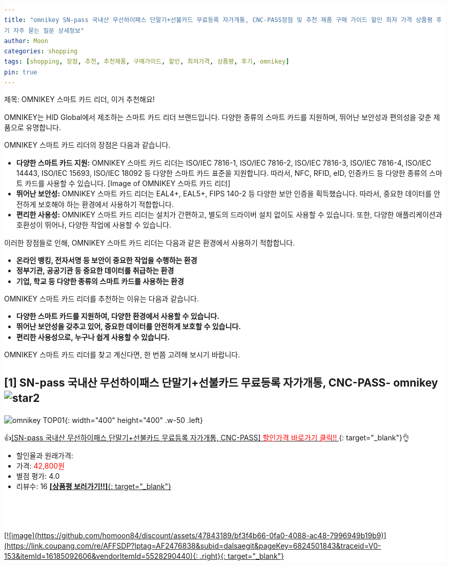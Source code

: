 ```yaml
---
title: "omnikey SN-pass 국내산 무선하이패스 단말기+선불카드 무료등록 자가개통, CNC-PASS장점 및 추천 제품 구매 가이드 할인 최저 가격 상품평 후기 자주 묻는 질문 상세정보"
author: Moon
categories: shopping
tags: [shopping, 장점, 추천, 추천제품, 구매가이드, 할인, 최저가격, 상품평, 후기, omnikey]
pin: true
---
```



제목: OMNIKEY 스마트 카드 리더, 이거 추천해요!

OMNIKEY는 HID Global에서 제조하는 스마트 카드 리더 브랜드입니다. 다양한 종류의 스마트 카드를 지원하며, 뛰어난 보안성과 편의성을 갖춘 제품으로 유명합니다.

OMNIKEY 스마트 카드 리더의 장점은 다음과 같습니다.

* **다양한 스마트 카드 지원:** OMNIKEY 스마트 카드 리더는 ISO/IEC 7816-1, ISO/IEC 7816-2, ISO/IEC 7816-3, ISO/IEC 7816-4, ISO/IEC 14443, ISO/IEC 15693, ISO/IEC 18092 등 다양한 스마트 카드 표준을 지원합니다. 따라서, NFC, RFID, eID, 인증카드 등 다양한 종류의 스마트 카드를 사용할 수 있습니다.
[Image of OMNIKEY 스마트 카드 리더]
* **뛰어난 보안성:** OMNIKEY 스마트 카드 리더는 EAL4+, EAL5+, FIPS 140-2 등 다양한 보안 인증을 획득했습니다. 따라서, 중요한 데이터를 안전하게 보호해야 하는 환경에서 사용하기 적합합니다.
* **편리한 사용성:** OMNIKEY 스마트 카드 리더는 설치가 간편하고, 별도의 드라이버 설치 없이도 사용할 수 있습니다. 또한, 다양한 애플리케이션과 호환성이 뛰어나, 다양한 작업에 사용할 수 있습니다.

이러한 장점들로 인해, OMNIKEY 스마트 카드 리더는 다음과 같은 환경에서 사용하기 적합합니다.

* **온라인 뱅킹, 전자서명 등 보안이 중요한 작업을 수행하는 환경**
* **정부기관, 공공기관 등 중요한 데이터를 취급하는 환경**
* **기업, 학교 등 다양한 종류의 스마트 카드를 사용하는 환경**

OMNIKEY 스마트 카드 리더를 추천하는 이유는 다음과 같습니다.

* **다양한 스마트 카드를 지원하여, 다양한 환경에서 사용할 수 있습니다.**
* **뛰어난 보안성을 갖추고 있어, 중요한 데이터를 안전하게 보호할 수 있습니다.**
* **편리한 사용성으로, 누구나 쉽게 사용할 수 있습니다.**

OMNIKEY 스마트 카드 리더를 찾고 계신다면, 한 번쯤 고려해 보시기 바랍니다. 


        
       
## [1] SN-pass 국내산 무선하이패스 단말기+선불카드 무료등록 자가개통, CNC-PASS- omnikey  <img width="81" alt="star2" src="https://user-images.githubusercontent.com/78655692/151471960-29c5febe-c509-4c6d-99f4-a2203eb193c5.png">

![omnikey TOP01](https://thumbnail7.coupangcdn.com/thumbnails/remote/230x230ex/image/vendor_inventory/3aab/190e359608005016aed43dbfccfff0f30ae5b0007f95c572e8a6d08d5cc7.jpg){: width="400" height="400" .w-50 .left}


👍<a href="https://link.coupang.com/re/AFFSDP?lptag=AF2476838&subid=dalsaegit&pageKey=6824501843&traceid=V0-153&itemId=16185092606&vendorItemId=5528290440">[SN-pass 국내산 무선하이패스 단말기+선불카드 무료등록 자가개통, CNC-PASS]<font color=red> 할인가격 바로가기 클릭!! </font></a>{: target="_blank"}👌
<br>
- 할인율과 원래가격: 
- 가격: <span style='color:red'>42,800원</span>
- 별점 평가: 4.0
- 리뷰수: 16 <a href="https://link.coupang.com/re/AFFSDP?lptag=AF2476838&subid=dalsaegit&pageKey=6824501843&traceid=V0-153&itemId=16185092606&vendorItemId=5528290440"> <strong>[상품평 보러가기!!]</strong>{: target="_blank"}
<br>
<br>
<br>
[![image](https://github.com/homoon84/discount/assets/47843189/bf3f4b66-0fa0-4088-ac48-7996949b19b9)](https://link.coupang.com/re/AFFSDP?lptag=AF2476838&subid=dalsaegit&pageKey=6824501843&traceid=V0-153&itemId=16185092606&vendorItemId=5528290440){: .right}{: target="_blank"}
<br>